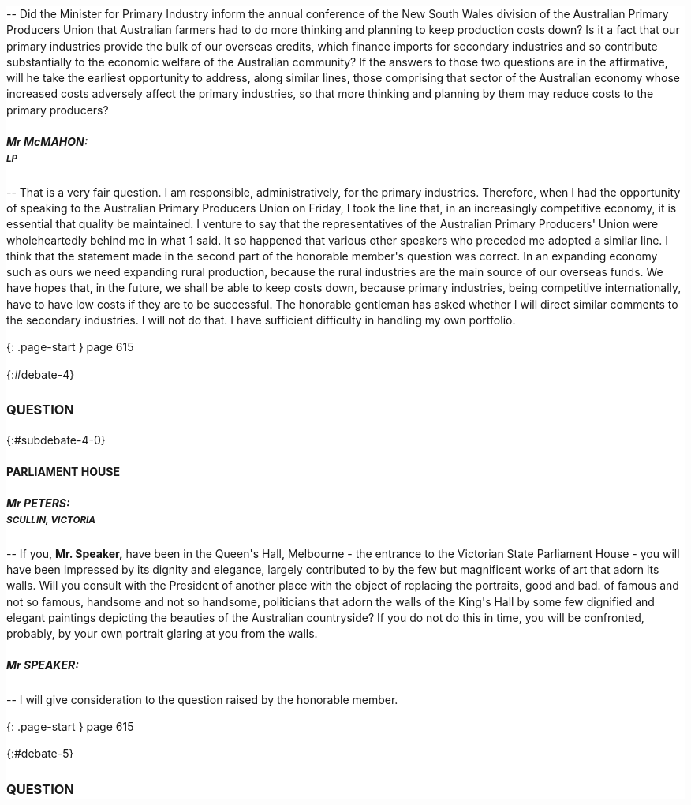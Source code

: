 -- Did the Minister for Primary Industry inform the annual conference of the New South Wales division of the Australian Primary Producers Union that Australian farmers had to do more thinking and planning to keep production costs down? Is it a fact that our primary industries provide the bulk of our overseas credits, which finance imports for secondary industries and so contribute substantially to the economic welfare of the Australian community? If the answers to those two questions are in the affirmative, will he take the earliest opportunity to address, along similar lines, those comprising that sector of the Australian economy whose increased costs adversely affect the primary industries, so that more thinking and planning by them may reduce costs to the primary producers? 

##### Mr McMAHON:<br><small class="text-muted">LP</small>

-- That is a very fair question. I am responsible, administratively, for the primary industries. Therefore, when I had the opportunity of speaking to the Australian Primary Producers Union on Friday, I took the line that, in an increasingly competitive economy, it is essential that quality be maintained. I venture to say that the representatives of the Australian Primary Producers' Union were wholeheartedly behind me in what 1 said. It so happened that various other speakers who preceded me adopted a similar line. I think that the statement made in the second part of the honorable member's question was correct. In an expanding economy such as ours we need expanding rural production, because the rural industries are the main source of our overseas funds. We have hopes that, in the future, we shall be able to keep costs down, because primary industries, being competitive internationally, have to have low costs if they are to be successful. The honorable gentleman has asked whether I will direct similar comments to the secondary industries. I will not do that. I have sufficient difficulty in handling my own portfolio. 

{: .page-start }
page 615

{:#debate-4}
### QUESTION

{:#subdebate-4-0}
#### PARLIAMENT HOUSE

##### Mr PETERS:<br><small class="text-muted">SCULLIN, VICTORIA</small>

-- If you,  **Mr. Speaker,**  have been in the Queen's Hall, Melbourne - the entrance to the Victorian State Parliament House - you will have been Impressed by its dignity and elegance, largely contributed to by the few but magnificent works of art that adorn its walls. Will you consult with the  President  of another place with the object of replacing the portraits, good and bad. of famous and not so famous, handsome and not so handsome, politicians that adorn the walls of the King's Hall by some few dignified and elegant paintings depicting the beauties of the Australian countryside? If you do not do this in time, you will be confronted, probably, by your own portrait glaring at you from the walls. 

##### Mr SPEAKER:

-- I will give consideration to the question raised by the honorable member. 

{: .page-start }
page 615

{:#debate-5}
### QUESTION
